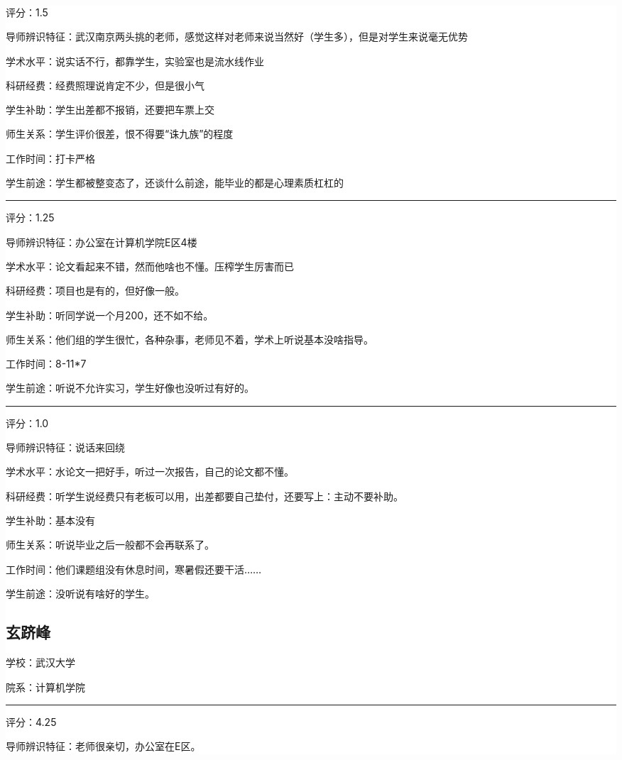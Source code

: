 评分：1.5

导师辨识特征：武汉南京两头挑的老师，感觉这样对老师来说当然好（学生多），但是对学生来说毫无优势

学术水平：说实话不行，都靠学生，实验室也是流水线作业

科研经费：经费照理说肯定不少，但是很小气

学生补助：学生出差都不报销，还要把车票上交

师生关系：学生评价很差，恨不得要“诛九族”的程度

工作时间：打卡严格

学生前途：学生都被整变态了，还谈什么前途，能毕业的都是心理素质杠杠的

* * *

评分：1.25

导师辨识特征：办公室在计算机学院E区4楼

学术水平：论文看起来不错，然而他啥也不懂。压榨学生厉害而已

科研经费：项目也是有的，但好像一般。

学生补助：听同学说一个月200，还不如不给。

师生关系：他们组的学生很忙，各种杂事，老师见不着，学术上听说基本没啥指导。

工作时间：8-11*7

学生前途：听说不允许实习，学生好像也没听过有好的。

* * *

评分：1.0

导师辨识特征：说话来回绕

学术水平：水论文一把好手，听过一次报告，自己的论文都不懂。

科研经费：听学生说经费只有老板可以用，出差都要自己垫付，还要写上：主动不要补助。

学生补助：基本没有

师生关系：听说毕业之后一般都不会再联系了。

工作时间：他们课题组没有休息时间，寒暑假还要干活……

学生前途：没听说有啥好的学生。

## 玄跻峰

学校：武汉大学

院系：计算机学院

* * *

评分：4.25

导师辨识特征：老师很亲切，办公室在E区。
